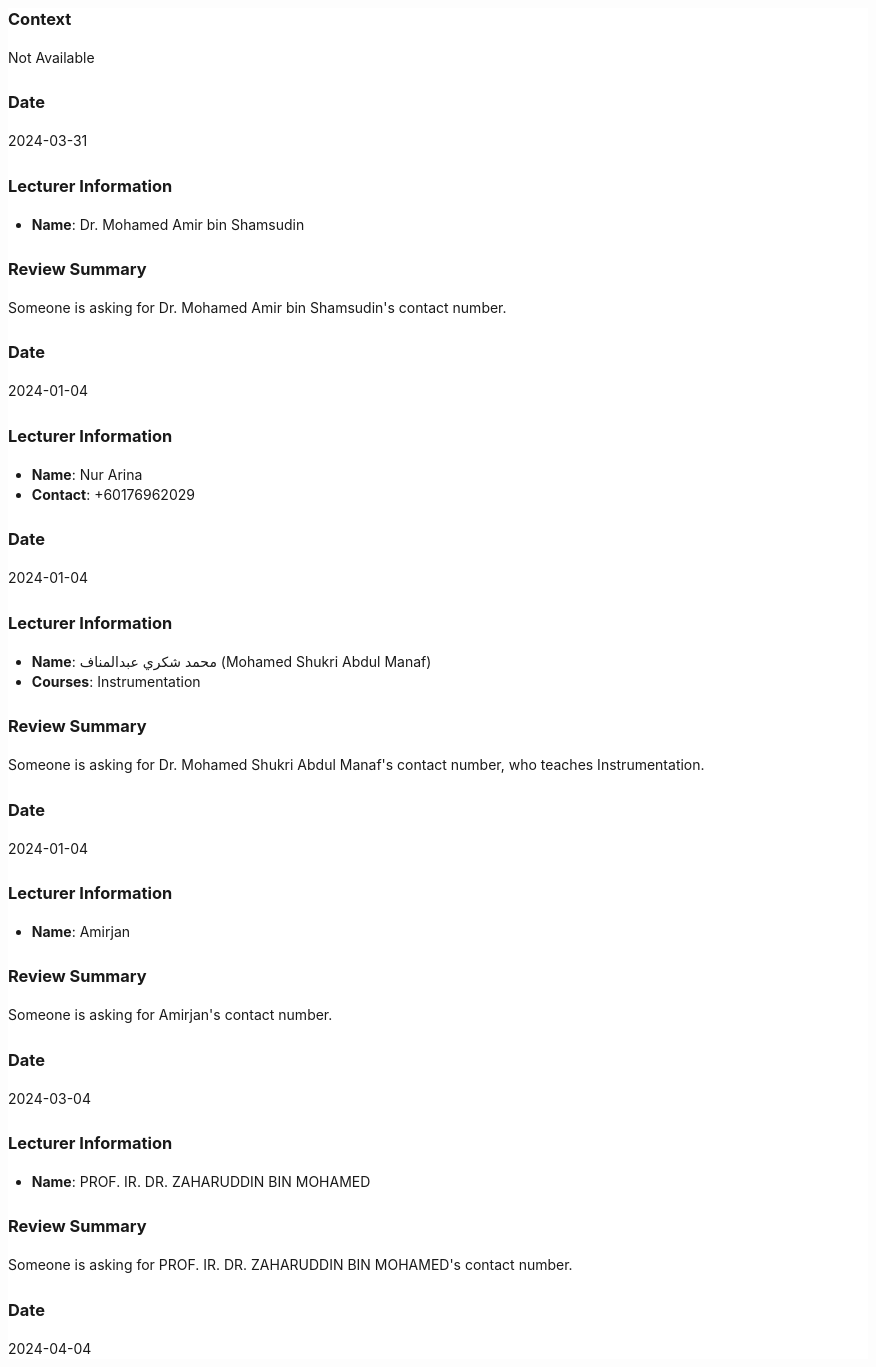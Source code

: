 ### Context
Not Available

### Date
2024-03-31
### Lecturer Information
- **Name**: Dr. Mohamed Amir bin Shamsudin

### Review Summary
Someone is asking for Dr. Mohamed Amir bin Shamsudin's contact number.

### Date
2024-01-04

### Lecturer Information
- **Name**: Nur Arina
- **Contact**: +60176962029

### Date
2024-01-04

### Lecturer Information
- **Name**: محمد شكري عبدالمناف (Mohamed Shukri Abdul Manaf)
- **Courses**: Instrumentation

### Review Summary
Someone is asking for Dr. Mohamed Shukri Abdul Manaf's contact number, who teaches Instrumentation.

### Date
2024-01-04

### Lecturer Information
- **Name**: Amirjan

### Review Summary
Someone is asking for Amirjan's contact number.

### Date
2024-03-04

### Lecturer Information
- **Name**: PROF. IR. DR. ZAHARUDDIN BIN MOHAMED

### Review Summary
Someone is asking for PROF. IR. DR. ZAHARUDDIN BIN MOHAMED's contact number.

### Date
2024-04-04
